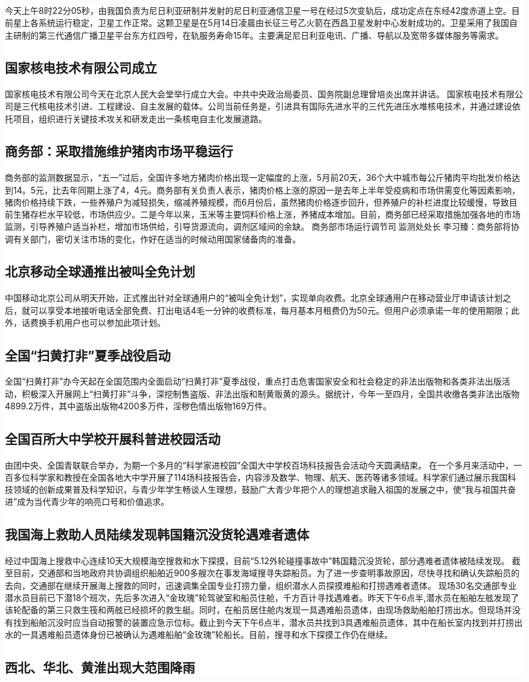 
今天上午8时22分05秒，由我国负责为尼日利亚研制并发射的尼日利亚通信卫星一号在经过5次变轨后，成功定点在东经42度赤道上空。目前星上各系统运行稳定，卫星工作正常。这颗卫星是在5月14日凌晨由长征三号乙火箭在西昌卫星发射中心发射成功的。卫星采用了我国自主研制的第三代通信广播卫星平台东方红四号，在轨服务寿命15年。主要满足尼日利亚电讯、广播、导航以及宽带多媒体服务等需求。


## 国家核电技术有限公司成立


国家核电技术有限公司今天在北京人民大会堂举行成立大会。中共中央政治局委员、国务院副总理曾培炎出席并讲话。 国家核电技术有限公司是三代核电技术引进、工程建设、自主发展的载体。公司当前任务是，引进具有国际先进水平的三代先进压水堆核电技术，并通过建设依托项目，组织进行关键技术攻关和研发走出一条核电自主化发展道路。


## 商务部：采取措施维护猪肉市场平稳运行


商务部的监测数据显示，“五一”过后，全国许多地方猪肉价格出现一定幅度的上涨，5月前20天，36个大中城市每公斤猪肉平均批发价格达到14。5元，比去年同期上涨了4，4元。商务部有关负责人表示，猪肉价格上涨的原因一是去年上半年受疫病和市场供需变化等因素影响，猪肉价格持续下跌，一些养殖户为减轻损失，缩减养殖规模，而6月份后，虽然猪肉价格逐步回升，但养殖户的补栏进度比较缓慢，导致目前生猪存栏水平较低，市场供应少。二是今年以来，玉米等主要饲料价格上涨，养猪成本增加。目前，商务部已经采取措施加强各地的市场监测，引导养殖户适当补栏，增加市场供给，引导货源流向，调剂区域间的余缺。
商务部市场运行调节司 监测处处长 李习臻：商务部将协调有关部门，密切关注市场的变化，作好在适当的时候动用国家储备肉的准备。


## 北京移动全球通推出被叫全免计划


中国移动北京公司从明天开始，正式推出针对全球通用户的“被叫全免计划”，实现单向收费。北京全球通用户在移动营业厅申请该计划之后，就可以享受本地接听电话全部免费、打出电话4毛一分钟的收费标准，每月基本月租费仍为50元。但用户必须承诺一年的使用期限；此外，话费换手机用户也可以参加此项计划。


## 全国“扫黄打非”夏季战役启动


全国“扫黄打非”办今天起在全国范围内全面启动“扫黄打非”夏季战役，重点打击危害国家安全和社会稳定的非法出版物和各类非法出版活动，积极深入开展网上“扫黄打非”斗争，深挖制售盗版、非法出版和制黄贩黄的源头。据统计，今年一至四月，全国共收缴各类非法出版物4899.2万件，其中盗版出版物4200多万件，淫秽色情出版物169万件。


## 全国百所大中学校开展科普进校园活动


由团中央、全国青联联合举办，为期一个多月的“科学家进校园”全国大中学校百场科技报告会活动今天圆满结束。
在一个多月来活动中，一百多位科学家和教授在全国各地大中学开展了114场科技报告会，内容涉及数学、物理、航天、医药等诸多领域。科学家们通过展示我国科技领域的创新成果普及科学知识，与青少年学生畅谈人生理想，鼓励广大青少年把个人的理想追求融入祖国的发展之中，使“我与祖国共奋进”成为当代青少年的响亮口号和价值追求。


## 我国海上救助人员陆续发现韩国籍沉没货轮遇难者遗体


经过中国海上搜救中心连续10天大规模海空搜救和水下探摸，目前“5.12外轮碰撞事故中”韩国籍沉没货轮，部分遇难者遗体被陆续发现。
截至目前，交通部和当地政府共协调组织船舶近900多艘次在事发海域搜寻失踪船员。为了进一步查明事故原因，尽快寻找和确认失踪船员的去向，交通部在继续开展海上搜救的同时，迅速调集全国专业打捞力量，组织潜水人员探摸难船和打捞遇难者遗体。
现场30名交通部专业潜水员目前已下潜18个班次，先后多次进入“金玫瑰”轮驾驶室和船员住舱，千方百计寻找遇难者。昨天下午6点半,潜水员在船舶左舷发现了该轮配备的第三只救生筏和两舷已经损坏的救生艇。同时，在船员居住舱内发现一具遇难船员遗体，由现场救助船舶打捞出水。但现场并没有找到船舶沉没时应当自动报警的装置应急示位标。截止到今天下午6点半，潜水员共找到3具遇难船员遗体，其中在船长室内找到并打捞出水的一具遇难船员遗体身份已被确认为遇难船舶“金玫瑰”轮船长。目前，搜寻和水下探摸工作仍在继续。


## 西北、华北、黄淮出现大范围降雨
